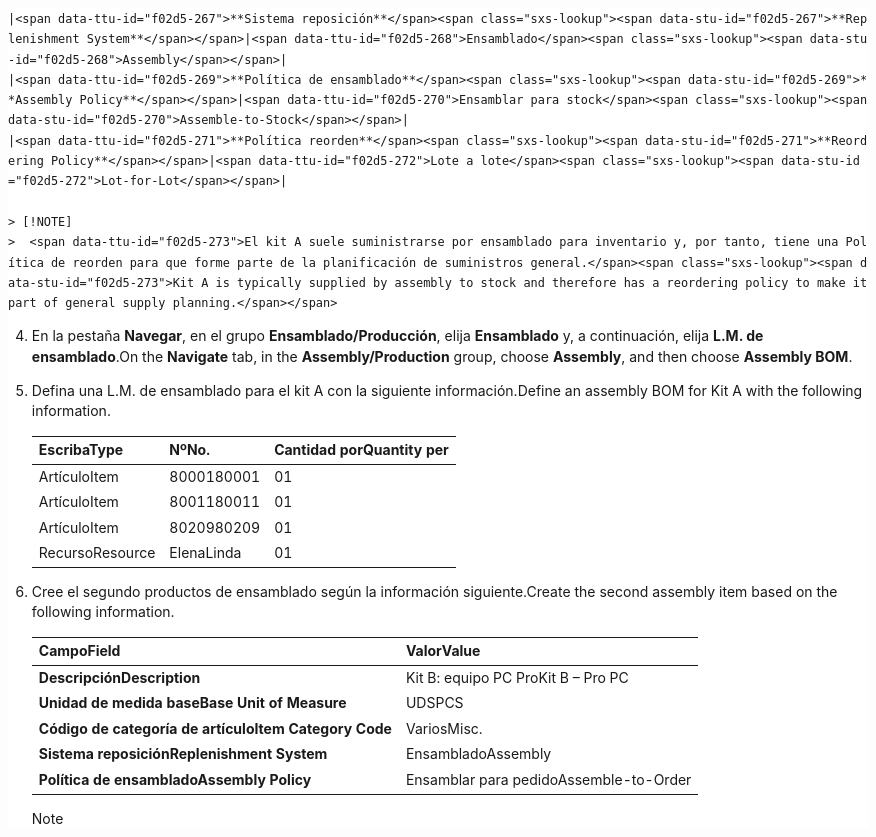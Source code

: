     |<span data-ttu-id="f02d5-267">**Sistema reposición**</span><span class="sxs-lookup"><span data-stu-id="f02d5-267">**Replenishment System**</span></span>|<span data-ttu-id="f02d5-268">Ensamblado</span><span class="sxs-lookup"><span data-stu-id="f02d5-268">Assembly</span></span>|  
    |<span data-ttu-id="f02d5-269">**Política de ensamblado**</span><span class="sxs-lookup"><span data-stu-id="f02d5-269">**Assembly Policy**</span></span>|<span data-ttu-id="f02d5-270">Ensamblar para stock</span><span class="sxs-lookup"><span data-stu-id="f02d5-270">Assemble-to-Stock</span></span>|  
    |<span data-ttu-id="f02d5-271">**Política reorden**</span><span class="sxs-lookup"><span data-stu-id="f02d5-271">**Reordering Policy**</span></span>|<span data-ttu-id="f02d5-272">Lote a lote</span><span class="sxs-lookup"><span data-stu-id="f02d5-272">Lot-for-Lot</span></span>|  

    > [!NOTE]  
    >  <span data-ttu-id="f02d5-273">El kit A suele suministrarse por ensamblado para inventario y, por tanto, tiene una Política de reorden para que forme parte de la planificación de suministros general.</span><span class="sxs-lookup"><span data-stu-id="f02d5-273">Kit A is typically supplied by assembly to stock and therefore has a reordering policy to make it part of general supply planning.</span></span>  

4.  <span data-ttu-id="f02d5-274">En la pestaña **Navegar**, en el grupo **Ensamblado/Producción**, elija **Ensamblado** y, a continuación, elija **L.M. de ensamblado**.</span><span class="sxs-lookup"><span data-stu-id="f02d5-274">On the **Navigate** tab, in the **Assembly/Production** group, choose **Assembly**, and then choose **Assembly BOM**.</span></span>  
5.  <span data-ttu-id="f02d5-275">Defina una L.M. de ensamblado para el kit A con la siguiente información.</span><span class="sxs-lookup"><span data-stu-id="f02d5-275">Define an assembly BOM for Kit A with the following information.</span></span>  

    |<span data-ttu-id="f02d5-276">**Escriba**</span><span class="sxs-lookup"><span data-stu-id="f02d5-276">**Type**</span></span>|<span data-ttu-id="f02d5-277">**Nº**</span><span class="sxs-lookup"><span data-stu-id="f02d5-277">**No.**</span></span>|<span data-ttu-id="f02d5-278">**Cantidad por**</span><span class="sxs-lookup"><span data-stu-id="f02d5-278">**Quantity per**</span></span>|  
    |-------------------------------|------------------------------|---------------------------------------|  
    |<span data-ttu-id="f02d5-279">Artículo</span><span class="sxs-lookup"><span data-stu-id="f02d5-279">Item</span></span>|<span data-ttu-id="f02d5-280">80001</span><span class="sxs-lookup"><span data-stu-id="f02d5-280">80001</span></span>|<span data-ttu-id="f02d5-281">0</span><span class="sxs-lookup"><span data-stu-id="f02d5-281">1</span></span>|  
    |<span data-ttu-id="f02d5-282">Artículo</span><span class="sxs-lookup"><span data-stu-id="f02d5-282">Item</span></span>|<span data-ttu-id="f02d5-283">80011</span><span class="sxs-lookup"><span data-stu-id="f02d5-283">80011</span></span>|<span data-ttu-id="f02d5-284">0</span><span class="sxs-lookup"><span data-stu-id="f02d5-284">1</span></span>|  
    |<span data-ttu-id="f02d5-285">Artículo</span><span class="sxs-lookup"><span data-stu-id="f02d5-285">Item</span></span>|<span data-ttu-id="f02d5-286">80209</span><span class="sxs-lookup"><span data-stu-id="f02d5-286">80209</span></span>|<span data-ttu-id="f02d5-287">0</span><span class="sxs-lookup"><span data-stu-id="f02d5-287">1</span></span>|  
    |<span data-ttu-id="f02d5-288">Recurso</span><span class="sxs-lookup"><span data-stu-id="f02d5-288">Resource</span></span>|<span data-ttu-id="f02d5-289">Elena</span><span class="sxs-lookup"><span data-stu-id="f02d5-289">Linda</span></span>|<span data-ttu-id="f02d5-290">0</span><span class="sxs-lookup"><span data-stu-id="f02d5-290">1</span></span>|  

6.  <span data-ttu-id="f02d5-291">Cree el segundo productos de ensamblado según la información siguiente.</span><span class="sxs-lookup"><span data-stu-id="f02d5-291">Create the second assembly item based on the following information.</span></span>  

    |<span data-ttu-id="f02d5-292">Campo</span><span class="sxs-lookup"><span data-stu-id="f02d5-292">Field</span></span>|<span data-ttu-id="f02d5-293">Valor</span><span class="sxs-lookup"><span data-stu-id="f02d5-293">Value</span></span>|  
    |---------------------------------|-----------|  
    |<span data-ttu-id="f02d5-294">**Descripción**</span><span class="sxs-lookup"><span data-stu-id="f02d5-294">**Description**</span></span>|<span data-ttu-id="f02d5-295">Kit B: equipo PC Pro</span><span class="sxs-lookup"><span data-stu-id="f02d5-295">Kit B – Pro PC</span></span>|  
    |<span data-ttu-id="f02d5-296">**Unidad de medida base**</span><span class="sxs-lookup"><span data-stu-id="f02d5-296">**Base Unit of Measure**</span></span>|<span data-ttu-id="f02d5-297">UDS</span><span class="sxs-lookup"><span data-stu-id="f02d5-297">PCS</span></span>|  
    |<span data-ttu-id="f02d5-298">**Código de categoría de artículo**</span><span class="sxs-lookup"><span data-stu-id="f02d5-298">**Item Category Code**</span></span>|<span data-ttu-id="f02d5-299">Varios</span><span class="sxs-lookup"><span data-stu-id="f02d5-299">Misc.</span></span>|  
    |<span data-ttu-id="f02d5-300">**Sistema reposición**</span><span class="sxs-lookup"><span data-stu-id="f02d5-300">**Replenishment System**</span></span>|<span data-ttu-id="f02d5-301">Ensamblado</span><span class="sxs-lookup"><span data-stu-id="f02d5-301">Assembly</span></span>|  
    |<span data-ttu-id="f02d5-302">**Política de ensamblado**</span><span class="sxs-lookup"><span data-stu-id="f02d5-302">**Assembly Policy**</span></span>|<span data-ttu-id="f02d5-303">Ensamblar para pedido</span><span class="sxs-lookup"><span data-stu-id="f02d5-303">Assemble-to-Order</span></span>|  

    > [!NOTE]  